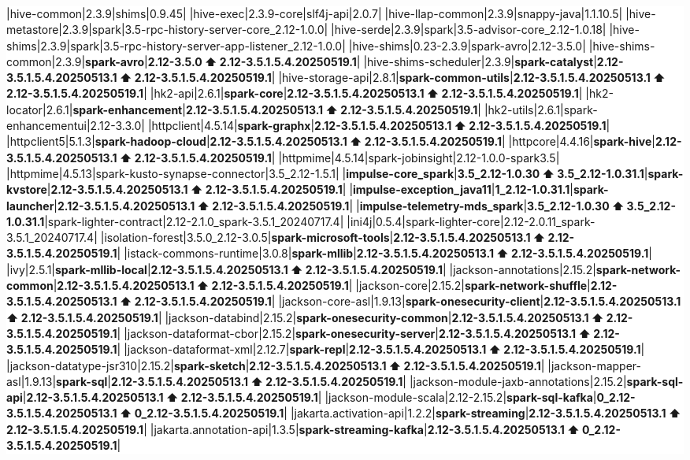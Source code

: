 |hive-common|2.3.9|shims|0.9.45|
|hive-exec|2.3.9-core|slf4j-api|2.0.7|
|hive-llap-common|2.3.9|snappy-java|1.1.10.5|
|hive-metastore|2.3.9|spark|3.5-rpc-history-server-core_2.12-1.0.0|
|hive-serde|2.3.9|spark|3.5-advisor-core_2.12-1.0.18|
|hive-shims|2.3.9|spark|3.5-rpc-history-server-app-listener_2.12-1.0.0|
|hive-shims|0.23-2.3.9|spark-avro|2.12-3.5.0|
|hive-shims-common|2.3.9|**spark-avro**|**2.12-3.5.0 ⬆️ 2.12-3.5.1.5.4.20250519.1**|
|hive-shims-scheduler|2.3.9|**spark-catalyst**|**2.12-3.5.1.5.4.20250513.1 ⬆️ 2.12-3.5.1.5.4.20250519.1**|
|hive-storage-api|2.8.1|**spark-common-utils**|**2.12-3.5.1.5.4.20250513.1 ⬆️ 2.12-3.5.1.5.4.20250519.1**|
|hk2-api|2.6.1|**spark-core**|**2.12-3.5.1.5.4.20250513.1 ⬆️ 2.12-3.5.1.5.4.20250519.1**|
|hk2-locator|2.6.1|**spark-enhancement**|**2.12-3.5.1.5.4.20250513.1 ⬆️ 2.12-3.5.1.5.4.20250519.1**|
|hk2-utils|2.6.1|spark-enhancementui|2.12-3.3.0|
|httpclient|4.5.14|**spark-graphx**|**2.12-3.5.1.5.4.20250513.1 ⬆️ 2.12-3.5.1.5.4.20250519.1**|
|httpclient5|5.1.3|**spark-hadoop-cloud**|**2.12-3.5.1.5.4.20250513.1 ⬆️ 2.12-3.5.1.5.4.20250519.1**|
|httpcore|4.4.16|**spark-hive**|**2.12-3.5.1.5.4.20250513.1 ⬆️ 2.12-3.5.1.5.4.20250519.1**|
|httpmime|4.5.14|spark-jobinsight|2.12-1.0.0-spark3.5|
|httpmime|4.5.13|spark-kusto-synapse-connector|3.5_2.12-1.5.1|
|**impulse-core_spark**|**3.5_2.12-1.0.30 ⬆️ 3.5_2.12-1.0.31.1**|**spark-kvstore**|**2.12-3.5.1.5.4.20250513.1 ⬆️ 2.12-3.5.1.5.4.20250519.1**|
|**impulse-exception_java11**|**1_2.12-1.0.31.1**|**spark-launcher**|**2.12-3.5.1.5.4.20250513.1 ⬆️ 2.12-3.5.1.5.4.20250519.1**|
|**impulse-telemetry-mds_spark**|**3.5_2.12-1.0.30 ⬆️ 3.5_2.12-1.0.31.1**|spark-lighter-contract|2.12-2.1.0_spark-3.5.1_20240717.4|
|ini4j|0.5.4|spark-lighter-core|2.12-2.0.11_spark-3.5.1_20240717.4|
|isolation-forest|3.5.0_2.12-3.0.5|**spark-microsoft-tools**|**2.12-3.5.1.5.4.20250513.1 ⬆️ 2.12-3.5.1.5.4.20250519.1**|
|istack-commons-runtime|3.0.8|**spark-mllib**|**2.12-3.5.1.5.4.20250513.1 ⬆️ 2.12-3.5.1.5.4.20250519.1**|
|ivy|2.5.1|**spark-mllib-local**|**2.12-3.5.1.5.4.20250513.1 ⬆️ 2.12-3.5.1.5.4.20250519.1**|
|jackson-annotations|2.15.2|**spark-network-common**|**2.12-3.5.1.5.4.20250513.1 ⬆️ 2.12-3.5.1.5.4.20250519.1**|
|jackson-core|2.15.2|**spark-network-shuffle**|**2.12-3.5.1.5.4.20250513.1 ⬆️ 2.12-3.5.1.5.4.20250519.1**|
|jackson-core-asl|1.9.13|**spark-onesecurity-client**|**2.12-3.5.1.5.4.20250513.1 ⬆️ 2.12-3.5.1.5.4.20250519.1**|
|jackson-databind|2.15.2|**spark-onesecurity-common**|**2.12-3.5.1.5.4.20250513.1 ⬆️ 2.12-3.5.1.5.4.20250519.1**|
|jackson-dataformat-cbor|2.15.2|**spark-onesecurity-server**|**2.12-3.5.1.5.4.20250513.1 ⬆️ 2.12-3.5.1.5.4.20250519.1**|
|jackson-dataformat-xml|2.12.7|**spark-repl**|**2.12-3.5.1.5.4.20250513.1 ⬆️ 2.12-3.5.1.5.4.20250519.1**|
|jackson-datatype-jsr310|2.15.2|**spark-sketch**|**2.12-3.5.1.5.4.20250513.1 ⬆️ 2.12-3.5.1.5.4.20250519.1**|
|jackson-mapper-asl|1.9.13|**spark-sql**|**2.12-3.5.1.5.4.20250513.1 ⬆️ 2.12-3.5.1.5.4.20250519.1**|
|jackson-module-jaxb-annotations|2.15.2|**spark-sql-api**|**2.12-3.5.1.5.4.20250513.1 ⬆️ 2.12-3.5.1.5.4.20250519.1**|
|jackson-module-scala|2.12-2.15.2|**spark-sql-kafka**|**0_2.12-3.5.1.5.4.20250513.1 ⬆️ 0_2.12-3.5.1.5.4.20250519.1**|
|jakarta.activation-api|1.2.2|**spark-streaming**|**2.12-3.5.1.5.4.20250513.1 ⬆️ 2.12-3.5.1.5.4.20250519.1**|
|jakarta.annotation-api|1.3.5|**spark-streaming-kafka**|**2.12-3.5.1.5.4.20250513.1 ⬆️ 0_2.12-3.5.1.5.4.20250519.1**|